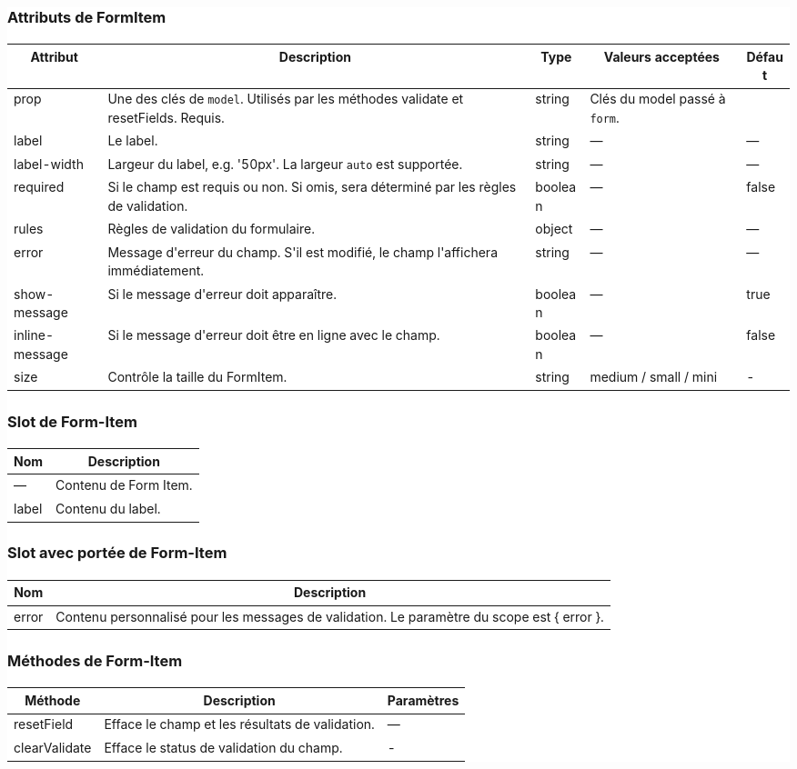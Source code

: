 ### Attributs de FormItem

| Attribut      | Description          | Type      | Valeurs acceptées       | Défaut  |
| ---- | ----| ---- | ---- | ---- |
| prop | Une des clés de `model`. Utilisés par les méthodes validate et resetFields. Requis. | string | Clés du model passé à `form`. |
| label | Le label. | string | — | — |
| label-width | Largeur du label, e.g. '50px'. La largeur `auto` est supportée. | string | — | — |
| required | Si le champ est requis ou non. Si omis, sera déterminé par les règles de validation. | boolean |  — | false |
| rules | Règles de validation du formulaire. | object | — | — |
| error | Message d'erreur du champ. S'il est modifié, le champ l'affichera immédiatement. | string | — | — |
| show-message  | Si le message d'erreur doit apparaître. | boolean | — | true |
| inline-message  | Si le message d'erreur doit être en ligne avec le champ. | boolean | — | false |
| size  | Contrôle la taille du FormItem. | string | medium / small / mini | - |

### Slot de Form-Item
| Nom | Description |
|------|--------|
| — | Contenu de Form Item. |
| label | Contenu du label. |

### Slot avec portée de Form-Item
|      Nom     | Description |
|---------------|-------------|
|      error    | Contenu personnalisé pour les messages de validation. Le paramètre du scope est { error }. |

### Méthodes de Form-Item

| Méthode | Description | Paramètres |
| ---- | ---- | ---- |
| resetField | Efface le champ et les résultats de validation. | — |
| clearValidate | Efface le status de validation du champ. | - |
